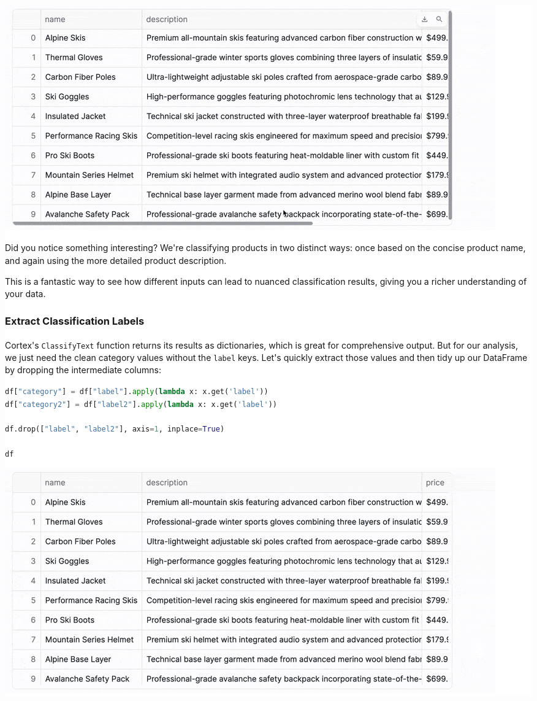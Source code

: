 ![image](assets/classify.gif)

Did you notice something interesting? We're classifying products in two distinct ways: once based on the concise product name, and again using the more detailed product description. 

This is a fantastic way to see how different inputs can lead to nuanced classification results, giving you a richer understanding of your data.

### Extract Classification Labels

Cortex's `ClassifyText` function returns its results as dictionaries, which is great for comprehensive output. But for our analysis, we just need the clean category values without the `label` keys. Let's quickly extract those values and then tidy up our DataFrame by dropping the intermediate columns:

```python
df["category"] = df["label"].apply(lambda x: x.get('label'))
df["category2"] = df["label2"].apply(lambda x: x.get('label'))

df.drop(["label", "label2"], axis=1, inplace=True)

df
```

![image](assets/classify-2.gif)
